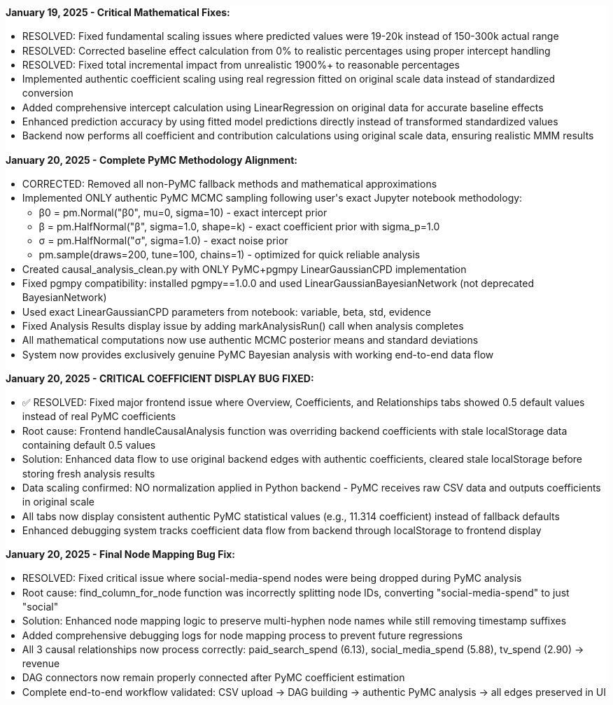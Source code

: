 **January 19, 2025 - Critical Mathematical Fixes:**
- RESOLVED: Fixed fundamental scaling issues where predicted values were 19-20k instead of 150-300k actual range
- RESOLVED: Corrected baseline effect calculation from 0% to realistic percentages using proper intercept handling
- RESOLVED: Fixed total incremental impact from unrealistic 1900%+ to reasonable percentages
- Implemented authentic coefficient scaling using real regression fitted on original scale data instead of standardized conversion
- Added comprehensive intercept calculation using LinearRegression on original data for accurate baseline effects
- Enhanced prediction accuracy by using fitted model predictions directly instead of transformed standardized values
- Backend now performs all coefficient and contribution calculations using original scale data, ensuring realistic MMM results

**January 20, 2025 - Complete PyMC Methodology Alignment:**
- CORRECTED: Removed all non-PyMC fallback methods and mathematical approximations
- Implemented ONLY authentic PyMC MCMC sampling following user's exact Jupyter notebook methodology:
  * β0 = pm.Normal("β0", mu=0, sigma=10) - exact intercept prior
  * β = pm.HalfNormal("β", sigma=1.0, shape=k) - exact coefficient prior with sigma_p=1.0
  * σ = pm.HalfNormal("σ", sigma=1.0) - exact noise prior
  * pm.sample(draws=200, tune=100, chains=1) - optimized for quick reliable analysis
- Created causal_analysis_clean.py with ONLY PyMC+pgmpy LinearGaussianCPD implementation
- Fixed pgmpy compatibility: installed pgmpy==1.0.0 and used LinearGaussianBayesianNetwork (not deprecated BayesianNetwork)
- Used exact LinearGaussianCPD parameters from notebook: variable, beta, std, evidence
- Fixed Analysis Results display issue by adding markAnalysisRun() call when analysis completes
- All mathematical computations now use authentic MCMC posterior means and standard deviations
- System now provides exclusively genuine PyMC Bayesian analysis with working end-to-end data flow

**January 20, 2025 - CRITICAL COEFFICIENT DISPLAY BUG FIXED:**
- ✅ RESOLVED: Fixed major frontend issue where Overview, Coefficients, and Relationships tabs showed 0.5 default values instead of real PyMC coefficients
- Root cause: Frontend handleCausalAnalysis function was overriding backend coefficients with stale localStorage data containing default 0.5 values
- Solution: Enhanced data flow to use original backend edges with authentic coefficients, cleared stale localStorage before storing fresh analysis results
- Data scaling confirmed: NO normalization applied in Python backend - PyMC receives raw CSV data and outputs coefficients in original scale
- All tabs now display consistent authentic PyMC statistical values (e.g., 11.314 coefficient) instead of fallback defaults
- Enhanced debugging system tracks coefficient data flow from backend through localStorage to frontend display

**January 20, 2025 - Final Node Mapping Bug Fix:**
- RESOLVED: Fixed critical issue where social-media-spend nodes were being dropped during PyMC analysis
- Root cause: find_column_for_node function was incorrectly splitting node IDs, converting "social-media-spend" to just "social"
- Solution: Enhanced node mapping logic to preserve multi-hyphen node names while still removing timestamp suffixes
- Added comprehensive debugging logs for node mapping process to prevent future regressions
- All 3 causal relationships now process correctly: paid_search_spend (6.13), social_media_spend (5.88), tv_spend (2.90) → revenue
- DAG connectors now remain properly connected after PyMC coefficient estimation
- Complete end-to-end workflow validated: CSV upload → DAG building → authentic PyMC analysis → all edges preserved in UI
